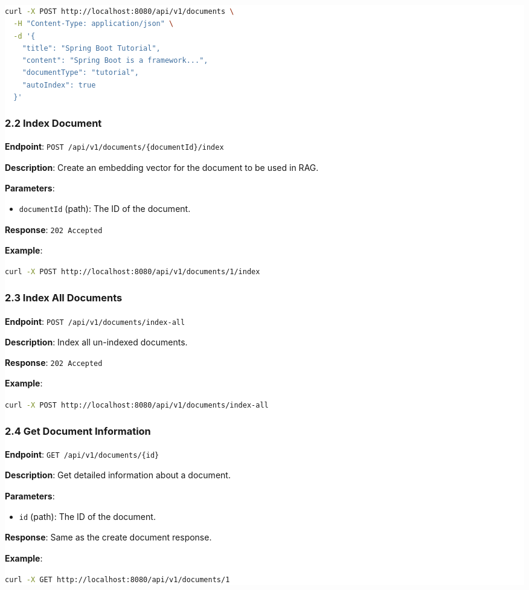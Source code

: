 ```bash
curl -X POST http://localhost:8080/api/v1/documents \
  -H "Content-Type: application/json" \
  -d '{
    "title": "Spring Boot Tutorial",
    "content": "Spring Boot is a framework...",
    "documentType": "tutorial",
    "autoIndex": true
  }'
```

### 2.2 Index Document

**Endpoint**: `POST /api/v1/documents/{documentId}/index`

**Description**: Create an embedding vector for the document to be used in RAG.

**Parameters**:

- `documentId` (path): The ID of the document.

**Response**: `202 Accepted`

**Example**:

```bash
curl -X POST http://localhost:8080/api/v1/documents/1/index
```

### 2.3 Index All Documents

**Endpoint**: `POST /api/v1/documents/index-all`

**Description**: Index all un-indexed documents.

**Response**: `202 Accepted`

**Example**:

```bash
curl -X POST http://localhost:8080/api/v1/documents/index-all
```

### 2.4 Get Document Information

**Endpoint**: `GET /api/v1/documents/{id}`

**Description**: Get detailed information about a document.

**Parameters**:

- `id` (path): The ID of the document.

**Response**: Same as the create document response.

**Example**:

```bash
curl -X GET http://localhost:8080/api/v1/documents/1
```
